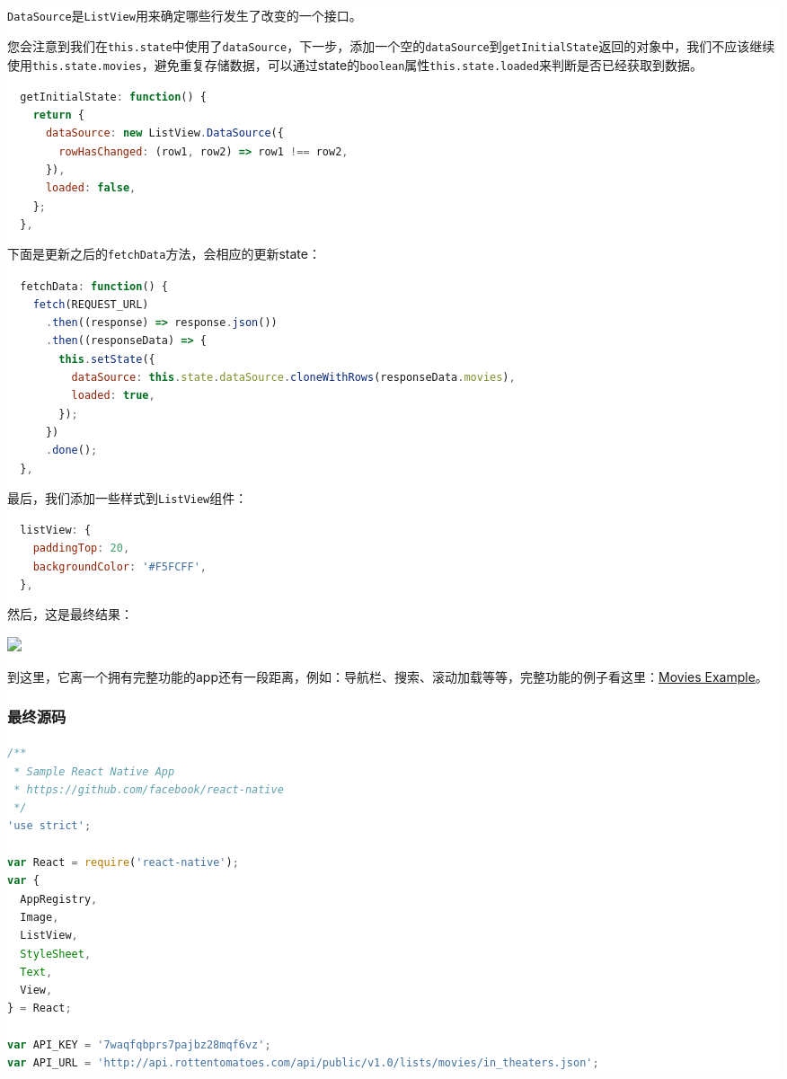`DataSource`是`ListView`用来确定哪些行发生了改变的一个接口。

您会注意到我们在`this.state`中使用了`dataSource`，下一步，添加一个空的`dataSource`到`getInitialState`返回的对象中，我们不应该继续使用`this.state.movies`，避免重复存储数据，可以通过state的`boolean`属性`this.state.loaded`来判断是否已经获取到数据。

```javascript
  getInitialState: function() {
    return {
      dataSource: new ListView.DataSource({
        rowHasChanged: (row1, row2) => row1 !== row2,
      }),
      loaded: false,
    };
  },
```

下面是更新之后的`fetchData`方法，会相应的更新state：

```javascript
  fetchData: function() {
    fetch(REQUEST_URL)
      .then((response) => response.json())
      .then((responseData) => {
        this.setState({
          dataSource: this.state.dataSource.cloneWithRows(responseData.movies),
          loaded: true,
        });
      })
      .done();
  },
```

最后，我们添加一些样式到`ListView`组件：

```javascript
  listView: {
    paddingTop: 20,
    backgroundColor: '#F5FCFF',
  },
```

然后，这是最终结果：

![](http://facebook.github.io/react-native/img/TutorialFinal.png)

到这里，它离一个拥有完整功能的app还有一段距离，例如：导航栏、搜索、滚动加载等等，完整功能的例子看这里：[Movies Example](https://github.com/facebook/react-native/tree/master/Examples/Movies)。

### 最终源码

```javascript
/**
 * Sample React Native App
 * https://github.com/facebook/react-native
 */
'use strict';

var React = require('react-native');
var {
  AppRegistry,
  Image,
  ListView,
  StyleSheet,
  Text,
  View,
} = React;

var API_KEY = '7waqfqbprs7pajbz28mqf6vz';
var API_URL = 'http://api.rottentomatoes.com/api/public/v1.0/lists/movies/in_theaters.json';
```